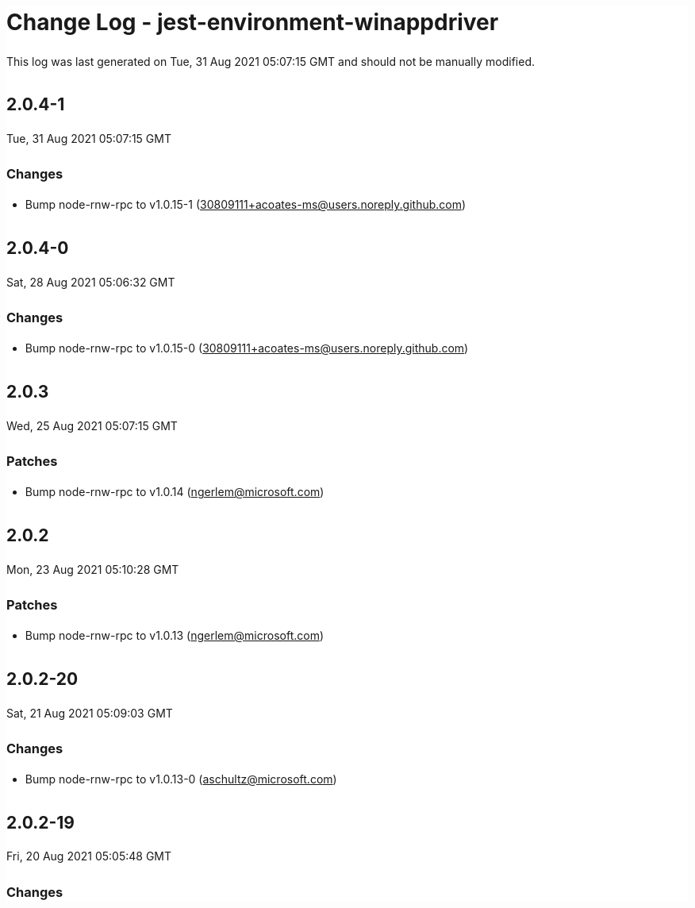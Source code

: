 # Change Log - jest-environment-winappdriver

This log was last generated on Tue, 31 Aug 2021 05:07:15 GMT and should not be manually modified.



## 2.0.4-1

Tue, 31 Aug 2021 05:07:15 GMT

### Changes

- Bump node-rnw-rpc to v1.0.15-1 (30809111+acoates-ms@users.noreply.github.com)

## 2.0.4-0

Sat, 28 Aug 2021 05:06:32 GMT

### Changes

- Bump node-rnw-rpc to v1.0.15-0 (30809111+acoates-ms@users.noreply.github.com)

## 2.0.3

Wed, 25 Aug 2021 05:07:15 GMT

### Patches

- Bump node-rnw-rpc to v1.0.14 (ngerlem@microsoft.com)

## 2.0.2

Mon, 23 Aug 2021 05:10:28 GMT

### Patches

- Bump node-rnw-rpc to v1.0.13 (ngerlem@microsoft.com)

## 2.0.2-20

Sat, 21 Aug 2021 05:09:03 GMT

### Changes

- Bump node-rnw-rpc to v1.0.13-0 (aschultz@microsoft.com)

## 2.0.2-19

Fri, 20 Aug 2021 05:05:48 GMT

### Changes

